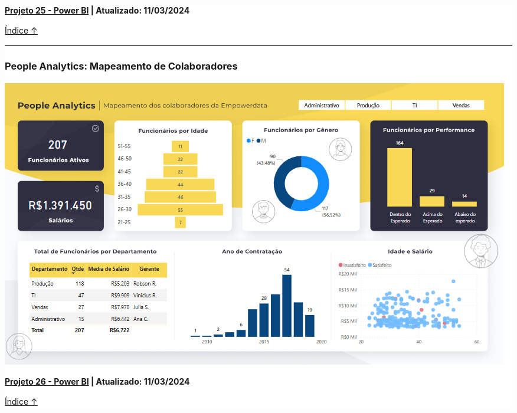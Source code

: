 **[Projeto 25 - Power BI](https://app.powerbi.com/view?r=eyJrIjoiZmZlN2RlN2QtZmJmZC00YjFlLTgxNjMtZDM5ZGQ1OTgwNTViIiwidCI6IjdlYmVmODBjLTEwMjctNDEyOS1iNDg0LWNjZjJiZDNmZDU4ZiJ9) | Atualizado: 11/03/2024**

[Índice ↑](#indice)

---

### People Analytics: Mapeamento de Colaboradores <a name="projeto-26"></a>

![People Analytics](images/screen_clipping/people_analytics1.png)

**[Projeto 26 - Power BI](https://app.powerbi.com/view?r=eyJrIjoiNDg0Y2Y4NTAtMjFjNC00MDZjLTk3YzYtMTA4NTY5Yzg1NzY2IiwidCI6IjdlYmVmODBjLTEwMjctNDEyOS1iNDg0LWNjZjJiZDNmZDU4ZiJ9) | Atualizado: 11/03/2024**

[Índice ↑](#indice)
